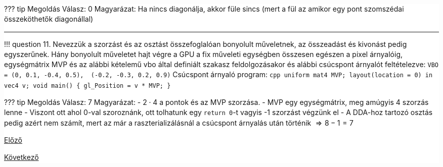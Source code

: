 ??? tip Megoldás
    Válasz: 0
    Magyarázat: Ha nincs diagonálja, akkor füle sincs (mert a fül az amikor egy pont szomszédai összeköthetők diagonállal)

---
!!! question 11\. Nevezzük a szorzást és az osztást összefoglalóan bonyolult műveletnek, az összeadást és kivonást pedig egyszerűnek. Hány bonyolult műveletet hajt végre a GPU a fix műveleti egységben összesen egészen a pixel árnyalóig, egységmátrix MVP és az alábbi kételemű vbo által definiált szakasz feldolgozásakor és alábbi csúcspont árnyalót feltételezve:
    `VBO = (0, 0.1, -0.4, 0.5),  (-0.2, -0.3, 0.2, 0.9)`
    Csúcspont árnyaló program:
    ```cpp
    uniform mat4 MVP;
    layout(location = 0) in vec4 v;
    void main() {
        gl_Position = v * MVP;
    }
    ```

??? tip Megoldás
    Válasz: 7
    Magyarázat:
    - $2 \cdot 4$ a pontok és az MVP szorzása. 
        - MVP egy egységmátrix, meg amúgyis 4 szorzás lenne
        - Viszont ott ahol 0-val szoroznánk, ott tolhatunk egy `return 0`-t vagyis -1 szorzást végzünk el
    - A DDA-hoz tartozó osztás pedig azért nem számít, mert az már a raszterializálásnál a csúcspont árnyalás után történik
    $\Rightarrow 8-1 = 7$

[Előző](./4.md)

[Következő](./6.md)
